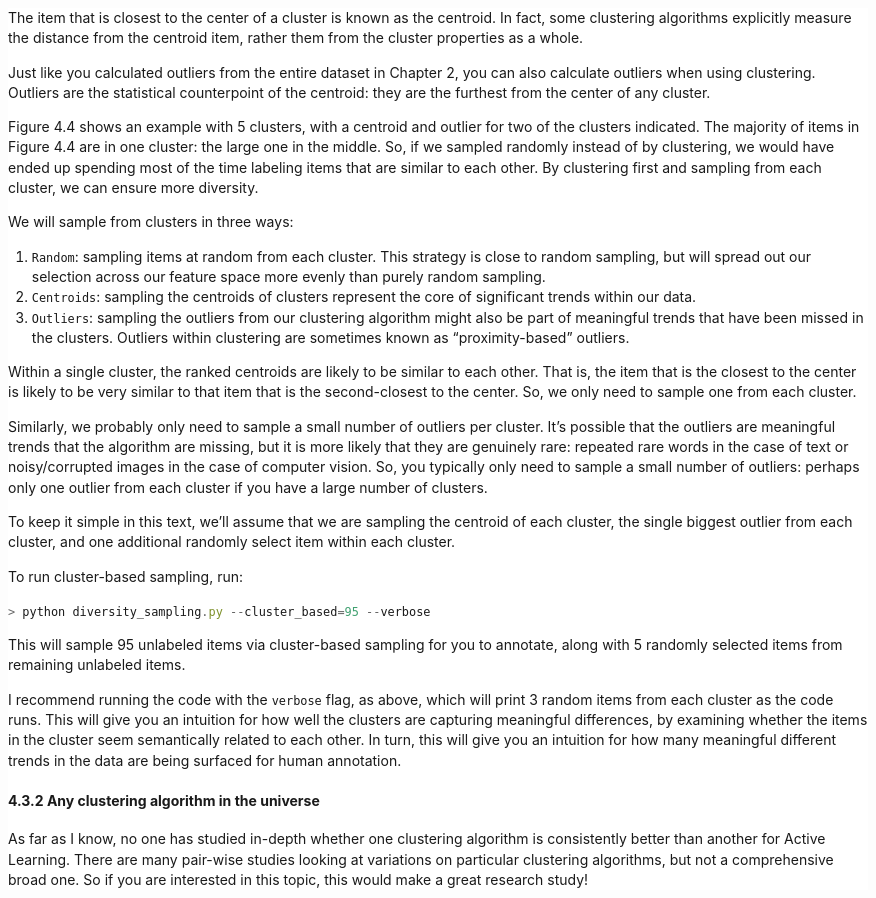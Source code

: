 The item that is closest to the center of a cluster is known as the centroid. In fact, some clustering algorithms explicitly measure the distance from the centroid item, rather them from the cluster properties as a whole.

Just like you calculated outliers from the entire dataset in Chapter 2, you can also calculate outliers when using clustering. Outliers are the statistical counterpoint of the centroid: they are the furthest from the center of any cluster.

Figure 4.4 shows an example with 5 clusters, with a centroid and outlier for two of the clusters indicated. The majority of items in Figure 4.4 are in one cluster: the large one in the middle. So, if we sampled randomly instead of by clustering, we would have ended up spending most of the time labeling items that are similar to each other. By clustering first and sampling from each cluster, we can ensure more diversity.

We will sample from clusters in three ways:

1. `Random`: sampling items at random from each cluster. This strategy is close to random sampling, but will spread out our selection across our feature space more evenly than purely random sampling.
2. `Centroids`: sampling the centroids of clusters represent the core of significant trends within our data.
3. `Outliers`: sampling the outliers from our clustering algorithm might also be part of meaningful trends that have been missed in the clusters. Outliers within clustering are sometimes known as “proximity-based” outliers.

Within a single cluster, the ranked centroids are likely to be similar to each other. That is, the item that is the closest to the center is likely to be very similar to that item that is the second-closest to the center. So, we only need to sample one from each cluster.

Similarly, we probably only need to sample a small number of outliers per cluster. It’s possible that the outliers are meaningful trends that the algorithm are missing, but it is more likely that they are genuinely rare: repeated rare words in the case of text or noisy/corrupted images in the case of computer vision. So, you typically only need to sample a small number of outliers: perhaps only one outlier from each cluster if you have a large number of clusters.

To keep it simple in this text, we’ll assume that we are sampling the centroid of each cluster, the single biggest outlier from each cluster, and one additional randomly select item within each cluster.

To run cluster-based sampling, run:

```js
> python diversity_sampling.py --cluster_based=95 --verbose
```

This will sample 95 unlabeled items via cluster-based sampling for you to annotate, along with 5 randomly selected items from remaining unlabeled items.

I recommend running the code with the `verbose` flag, as above, which will print 3 random items from each cluster as the code runs. This will give you an intuition for how well the clusters are capturing meaningful differences, by examining whether the items in the cluster seem semantically related to each other. In turn, this will give you an intuition for how many meaningful different trends in the data are being surfaced for human annotation.

#### 4.3.2   Any clustering algorithm in the universe

As far as I know, no one has studied in-depth whether one clustering algorithm is consistently better than another for Active Learning. There are many pair-wise studies looking at variations on particular clustering algorithms, but not a comprehensive broad one. So if you are interested in this topic, this would make a great research study!
